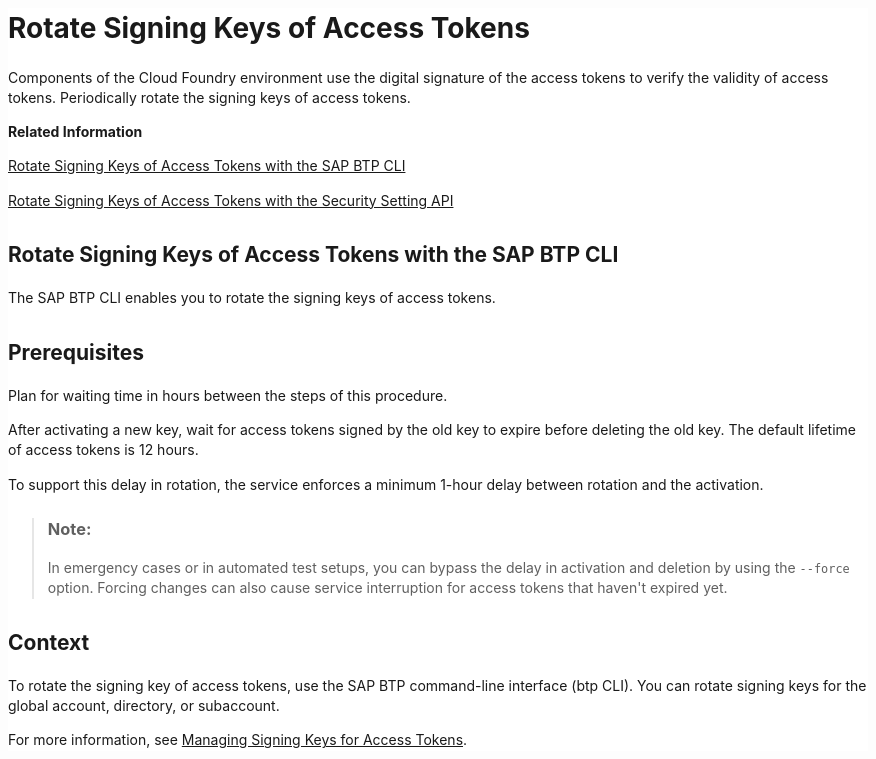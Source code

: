 

# Rotate Signing Keys of Access Tokens

Components of the Cloud Foundry environment use the digital signature of the access tokens to verify the validity of access tokens. Periodically rotate the signing keys of access tokens.

**Related Information**  


[Rotate Signing Keys of Access Tokens with the SAP BTP CLI](rotate-signing-keys-of-access-tokens-b279adf.md#loio8e15b59efbd846de990a9207b45ac71d "The SAP BTP CLI enables you to rotate the signing keys of access tokens.")

[Rotate Signing Keys of Access Tokens with the Security Setting API](rotate-signing-keys-of-access-tokens-b279adf.md#loiodb9daade18d04bfbb4b03fca11dbd349 "You can use the Security Setting API of the SAP Authorization and Trust Management service to rotate the signing keys of access tokens .")

<a name="loio8e15b59efbd846de990a9207b45ac71d"/>



## Rotate Signing Keys of Access Tokens with the SAP BTP CLI

The SAP BTP CLI enables you to rotate the signing keys of access tokens.



<a name="loio8e15b59efbd846de990a9207b45ac71d__prereq_hqc_jyk_31c"/>

## Prerequisites

Plan for waiting time in hours between the steps of this procedure.

After activating a new key, wait for access tokens signed by the old key to expire before deleting the old key. The default lifetime of access tokens is 12 hours.

To support this delay in rotation, the service enforces a minimum 1-hour delay between rotation and the activation.

> ### Note:  
> In emergency cases or in automated test setups, you can bypass the delay in activation and deletion by using the `--force` option. Forcing changes can also cause service interruption for access tokens that haven't expired yet.



<a name="loio8e15b59efbd846de990a9207b45ac71d__context_hry_lxk_31c"/>

## Context

To rotate the signing key of access tokens, use the SAP BTP command-line interface \(btp CLI\). You can rotate signing keys for the global account, directory, or subaccount.

For more information, see [Managing Signing Keys for Access Tokens](managing-signing-keys-for-access-tokens-dfca1d3.md).
